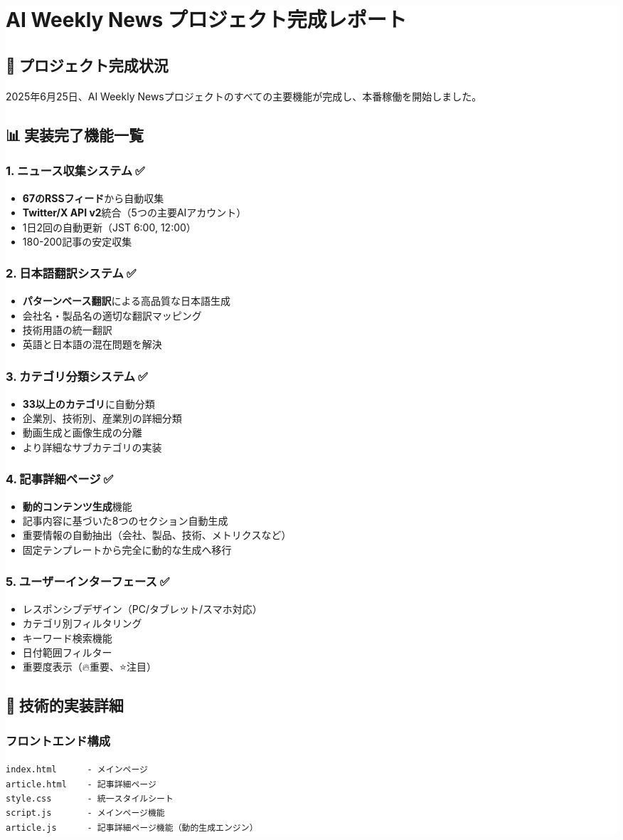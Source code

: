 # AI Weekly News プロジェクト完成レポート

## 🎉 プロジェクト完成状況

2025年6月25日、AI Weekly Newsプロジェクトのすべての主要機能が完成し、本番稼働を開始しました。

## 📊 実装完了機能一覧

### 1. ニュース収集システム ✅
- **67のRSSフィード**から自動収集
- **Twitter/X API v2**統合（5つの主要AIアカウント）
- 1日2回の自動更新（JST 6:00, 12:00）
- 180-200記事の安定収集

### 2. 日本語翻訳システム ✅
- **パターンベース翻訳**による高品質な日本語生成
- 会社名・製品名の適切な翻訳マッピング
- 技術用語の統一翻訳
- 英語と日本語の混在問題を解決

### 3. カテゴリ分類システム ✅
- **33以上のカテゴリ**に自動分類
- 企業別、技術別、産業別の詳細分類
- 動画生成と画像生成の分離
- より詳細なサブカテゴリの実装

### 4. 記事詳細ページ ✅
- **動的コンテンツ生成**機能
- 記事内容に基づいた8つのセクション自動生成
- 重要情報の自動抽出（会社、製品、技術、メトリクスなど）
- 固定テンプレートから完全に動的な生成へ移行

### 5. ユーザーインターフェース ✅
- レスポンシブデザイン（PC/タブレット/スマホ対応）
- カテゴリ別フィルタリング
- キーワード検索機能
- 日付範囲フィルター
- 重要度表示（🔥重要、⭐注目）

## 🔧 技術的実装詳細

### フロントエンド構成
```
index.html      - メインページ
article.html    - 記事詳細ページ
style.css       - 統一スタイルシート
script.js       - メインページ機能
article.js      - 記事詳細ページ機能（動的生成エンジン）
```
